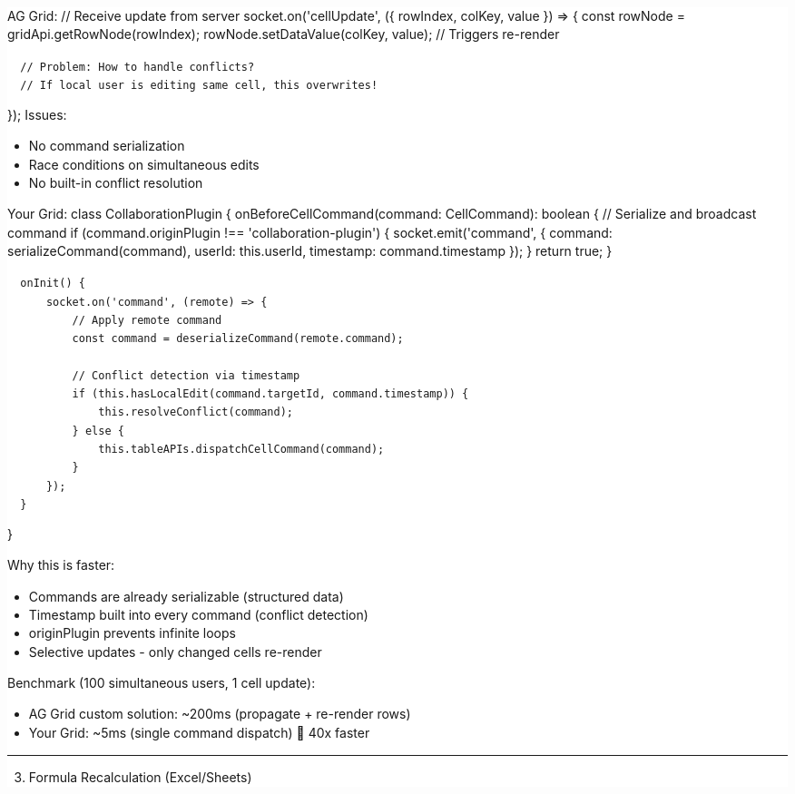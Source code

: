   AG Grid:
  // Receive update from server
  socket.on('cellUpdate', ({ rowIndex, colKey, value }) => {
      const rowNode = gridApi.getRowNode(rowIndex);
      rowNode.setDataValue(colKey, value);  // Triggers re-render

      // Problem: How to handle conflicts?
      // If local user is editing same cell, this overwrites!
  });
  Issues:
  - No command serialization
  - Race conditions on simultaneous edits
  - No built-in conflict resolution

  Your Grid:
  class CollaborationPlugin {
      onBeforeCellCommand(command: CellCommand): boolean {
          // Serialize and broadcast command
          if (command.originPlugin !== 'collaboration-plugin') {
              socket.emit('command', {
                  command: serializeCommand(command),
                  userId: this.userId,
                  timestamp: command.timestamp
              });
          }
          return true;
      }

      onInit() {
          socket.on('command', (remote) => {
              // Apply remote command
              const command = deserializeCommand(remote.command);

              // Conflict detection via timestamp
              if (this.hasLocalEdit(command.targetId, command.timestamp)) {
                  this.resolveConflict(command);
              } else {
                  this.tableAPIs.dispatchCellCommand(command);
              }
          });
      }
  }

  Why this is faster:
  - Commands are already serializable (structured data)
  - Timestamp built into every command (conflict detection)
  - originPlugin prevents infinite loops
  - Selective updates - only changed cells re-render

  Benchmark (100 simultaneous users, 1 cell update):
  - AG Grid custom solution: ~200ms (propagate + re-render rows)
  - Your Grid: ~5ms (single command dispatch) 🚀 40x faster

  ---
  3. Formula Recalculation (Excel/Sheets)
